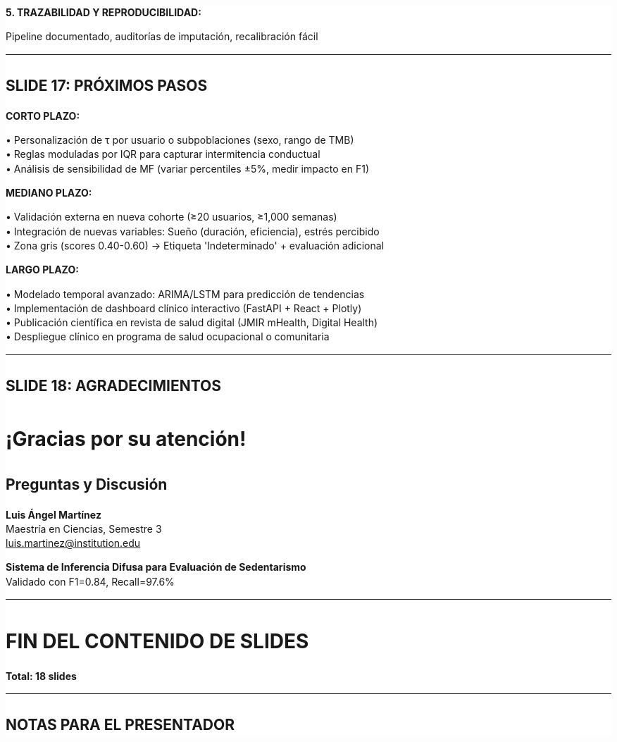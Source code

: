 **5. TRAZABILIDAD Y REPRODUCIBILIDAD:**

Pipeline documentado, auditorías de imputación, recalibración fácil

---

## SLIDE 17: PRÓXIMOS PASOS

**CORTO PLAZO:**

• Personalización de τ por usuario o subpoblaciones (sexo, rango de TMB)  
• Reglas moduladas por IQR para capturar intermitencia conductual  
• Análisis de sensibilidad de MF (variar percentiles ±5%, medir impacto en F1)

**MEDIANO PLAZO:**

• Validación externa en nueva cohorte (≥20 usuarios, ≥1,000 semanas)  
• Integración de nuevas variables: Sueño (duración, eficiencia), estrés percibido  
• Zona gris (scores 0.40-0.60) → Etiqueta 'Indeterminado' + evaluación adicional

**LARGO PLAZO:**

• Modelado temporal avanzado: ARIMA/LSTM para predicción de tendencias  
• Implementación de dashboard clínico interactivo (FastAPI + React + Plotly)  
• Publicación científica en revista de salud digital (JMIR mHealth, Digital Health)  
• Despliegue clínico en programa de salud ocupacional o comunitaria

---

## SLIDE 18: AGRADECIMIENTOS

# ¡Gracias por su atención!

## Preguntas y Discusión

**Luis Ángel Martínez**  
Maestría en Ciencias, Semestre 3  
luis.martinez@institution.edu

**Sistema de Inferencia Difusa para Evaluación de Sedentarismo**  
Validado con F1=0.84, Recall=97.6%

---

# FIN DEL CONTENIDO DE SLIDES

**Total: 18 slides**

---

## NOTAS PARA EL PRESENTADOR
